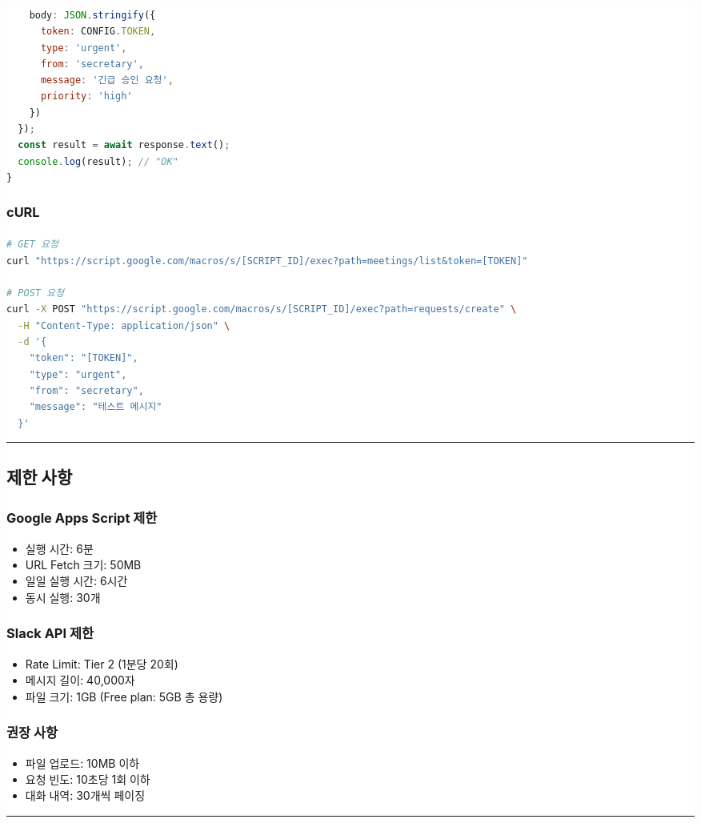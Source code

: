 ```javascript
    body: JSON.stringify({
      token: CONFIG.TOKEN,
      type: 'urgent',
      from: 'secretary',
      message: '긴급 승인 요청',
      priority: 'high'
    })
  });
  const result = await response.text();
  console.log(result); // "OK"
}
```

### cURL
```bash
# GET 요청
curl "https://script.google.com/macros/s/[SCRIPT_ID]/exec?path=meetings/list&token=[TOKEN]"

# POST 요청
curl -X POST "https://script.google.com/macros/s/[SCRIPT_ID]/exec?path=requests/create" \
  -H "Content-Type: application/json" \
  -d '{
    "token": "[TOKEN]",
    "type": "urgent",
    "from": "secretary",
    "message": "테스트 메시지"
  }'
```

---

## 제한 사항

### Google Apps Script 제한
- 실행 시간: 6분
- URL Fetch 크기: 50MB
- 일일 실행 시간: 6시간
- 동시 실행: 30개

### Slack API 제한
- Rate Limit: Tier 2 (1분당 20회)
- 메시지 길이: 40,000자
- 파일 크기: 1GB (Free plan: 5GB 총 용량)

### 권장 사항
- 파일 업로드: 10MB 이하
- 요청 빈도: 10초당 1회 이하
- 대화 내역: 30개씩 페이징

---
